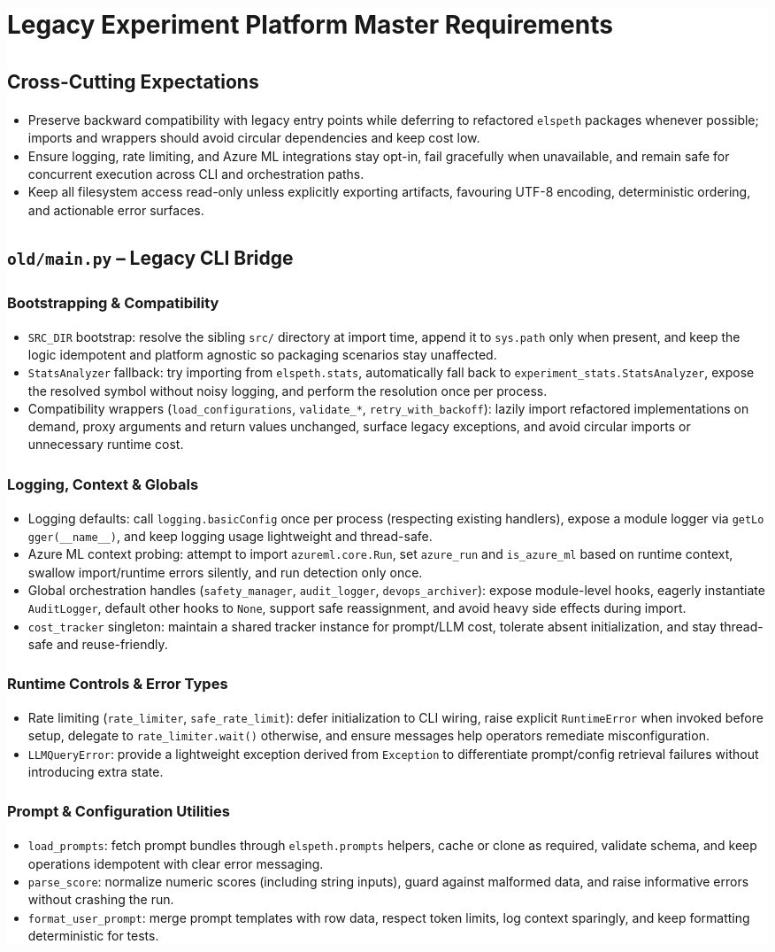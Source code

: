 # Legacy Experiment Platform Master Requirements

## Cross-Cutting Expectations
- Preserve backward compatibility with legacy entry points while deferring to refactored `elspeth` packages whenever possible; imports and wrappers should avoid circular dependencies and keep cost low.
- Ensure logging, rate limiting, and Azure ML integrations stay opt-in, fail gracefully when unavailable, and remain safe for concurrent execution across CLI and orchestration paths.
- Keep all filesystem access read-only unless explicitly exporting artifacts, favouring UTF-8 encoding, deterministic ordering, and actionable error surfaces.

## `old/main.py` – Legacy CLI Bridge

### Bootstrapping & Compatibility
- `SRC_DIR` bootstrap: resolve the sibling `src/` directory at import time, append it to `sys.path` only when present, and keep the logic idempotent and platform agnostic so packaging scenarios stay unaffected.
- `StatsAnalyzer` fallback: try importing from `elspeth.stats`, automatically fall back to `experiment_stats.StatsAnalyzer`, expose the resolved symbol without noisy logging, and perform the resolution once per process.
- Compatibility wrappers (`load_configurations`, `validate_*`, `retry_with_backoff`): lazily import refactored implementations on demand, proxy arguments and return values unchanged, surface legacy exceptions, and avoid circular imports or unnecessary runtime cost.

### Logging, Context & Globals
- Logging defaults: call `logging.basicConfig` once per process (respecting existing handlers), expose a module logger via `getLogger(__name__)`, and keep logging usage lightweight and thread-safe.
- Azure ML context probing: attempt to import `azureml.core.Run`, set `azure_run` and `is_azure_ml` based on runtime context, swallow import/runtime errors silently, and run detection only once.
- Global orchestration handles (`safety_manager`, `audit_logger`, `devops_archiver`): expose module-level hooks, eagerly instantiate `AuditLogger`, default other hooks to `None`, support safe reassignment, and avoid heavy side effects during import.
- `cost_tracker` singleton: maintain a shared tracker instance for prompt/LLM cost, tolerate absent initialization, and stay thread-safe and reuse-friendly.

### Runtime Controls & Error Types
- Rate limiting (`rate_limiter`, `safe_rate_limit`): defer initialization to CLI wiring, raise explicit `RuntimeError` when invoked before setup, delegate to `rate_limiter.wait()` otherwise, and ensure messages help operators remediate misconfiguration.
- `LLMQueryError`: provide a lightweight exception derived from `Exception` to differentiate prompt/config retrieval failures without introducing extra state.

### Prompt & Configuration Utilities
- `load_prompts`: fetch prompt bundles through `elspeth.prompts` helpers, cache or clone as required, validate schema, and keep operations idempotent with clear error messaging.
- `parse_score`: normalize numeric scores (including string inputs), guard against malformed data, and raise informative errors without crashing the run.
- `format_user_prompt`: merge prompt templates with row data, respect token limits, log context sparingly, and keep formatting deterministic for tests.
